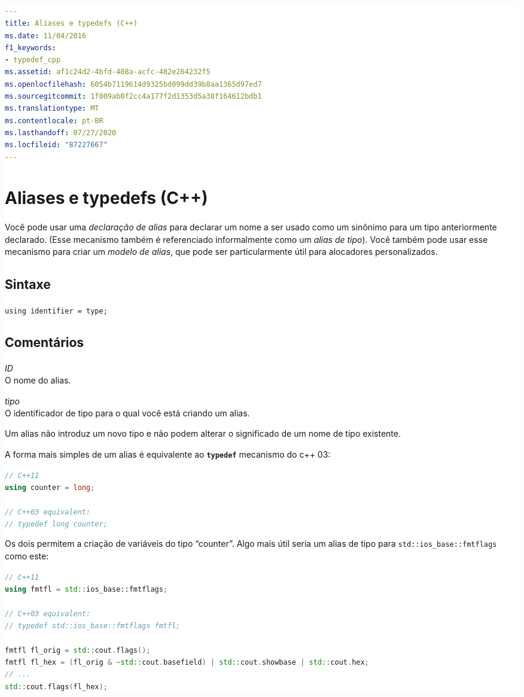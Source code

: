 ```yaml
---
title: Aliases e typedefs (C++)
ms.date: 11/04/2016
f1_keywords:
- typedef_cpp
ms.assetid: af1c24d2-4bfd-408a-acfc-482e264232f5
ms.openlocfilehash: 6054b7119614d9325bd099dd39b8aa1365d97ed7
ms.sourcegitcommit: 1f009ab0f2cc4a177f2d1353d5a38f164612bdb1
ms.translationtype: MT
ms.contentlocale: pt-BR
ms.lasthandoff: 07/27/2020
ms.locfileid: "87227667"
---
```

# <a name="aliases-and-typedefs-c"></a>Aliases e typedefs (C++)

Você pode usar uma *declaração de alias* para declarar um nome a ser usado como um sinônimo para um tipo anteriormente declarado. (Esse mecanismo também é referenciado informalmente como um *alias de tipo*). Você também pode usar esse mecanismo para criar um *modelo de alias*, que pode ser particularmente útil para alocadores personalizados.

## <a name="syntax"></a>Sintaxe

```
using identifier = type;
```

## <a name="remarks"></a>Comentários

*ID*<br/>
O nome do alias.

*tipo*<br/>
O identificador de tipo para o qual você está criando um alias.

Um alias não introduz um novo tipo e não podem alterar o significado de um nome de tipo existente.

A forma mais simples de um alias é equivalente ao **`typedef`** mecanismo do c++ 03:

```cpp
// C++11
using counter = long;

// C++03 equivalent:
// typedef long counter;
```

Os dois permitem a criação de variáveis do tipo “counter”. Algo mais útil seria um alias de tipo para `std::ios_base::fmtflags` como este:

```cpp
// C++11
using fmtfl = std::ios_base::fmtflags;

// C++03 equivalent:
// typedef std::ios_base::fmtflags fmtfl;

fmtfl fl_orig = std::cout.flags();
fmtfl fl_hex = (fl_orig & ~std::cout.basefield) | std::cout.showbase | std::cout.hex;
// ...
std::cout.flags(fl_hex);
```
